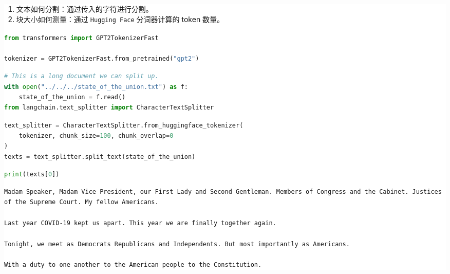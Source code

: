 1. 文本如何分割：通过传入的字符进行分割。
2. 块大小如何测量：通过 `Hugging Face` 分词器计算的 token 数量。

```python
from transformers import GPT2TokenizerFast

tokenizer = GPT2TokenizerFast.from_pretrained("gpt2")
```



```python
# This is a long document we can split up.
with open("../../../state_of_the_union.txt") as f:
    state_of_the_union = f.read()
from langchain.text_splitter import CharacterTextSplitter
```



```python
text_splitter = CharacterTextSplitter.from_huggingface_tokenizer(
    tokenizer, chunk_size=100, chunk_overlap=0
)
texts = text_splitter.split_text(state_of_the_union)
```



```python
print(texts[0])
```



```text
Madam Speaker, Madam Vice President, our First Lady and Second Gentleman. Members of Congress and the Cabinet. Justices of the Supreme Court. My fellow Americans.  

Last year COVID-19 kept us apart. This year we are finally together again. 

Tonight, we meet as Democrats Republicans and Independents. But most importantly as Americans. 

With a duty to one another to the American people to the Constitution.
```